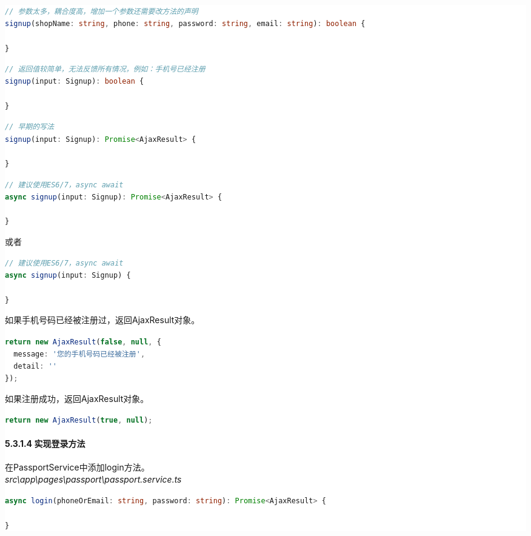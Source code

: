 ```typescript
// 参数太多，耦合度高，增加一个参数还需要改方法的声明
signup(shopName: string, phone: string, password: string, email: string): boolean {
  
}
```

```typescript
// 返回值较简单，无法反馈所有情况，例如：手机号已经注册
signup(input: Signup): boolean {
  
}
```

```typescript
// 早期的写法
signup(input: Signup): Promise<AjaxResult> {
  
}
```

```typescript
// 建议使用ES6/7，async await
async signup(input: Signup): Promise<AjaxResult> {
  
}
```

或者

```typescript
// 建议使用ES6/7，async await
async signup(input: Signup) {
  
}
```

如果手机号码已经被注册过，返回AjaxResult对象。

```ts
return new AjaxResult(false, null, {
  message: '您的手机号码已经被注册',
  detail: ''
});
```

如果注册成功，返回AjaxResult对象。

```ts
return new AjaxResult(true, null);
```

#### 5.3.1.4 实现登录方法

在PassportService中添加login方法。  
*src\app\pages\passport\passport.service.ts*

```typescript
async login(phoneOrEmail: string, password: string): Promise<AjaxResult> {
  
}
```
